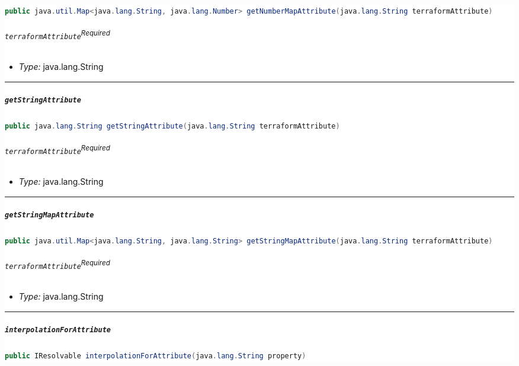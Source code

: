 ```java
public java.util.Map<java.lang.String, java.lang.Number> getNumberMapAttribute(java.lang.String terraformAttribute)
```

###### `terraformAttribute`<sup>Required</sup> <a name="terraformAttribute" id="@cdktf/provider-gitlab.dataGitlabRepositoryTree.DataGitlabRepositoryTreeTreeOutputReference.getNumberMapAttribute.parameter.terraformAttribute"></a>

- *Type:* java.lang.String

---

##### `getStringAttribute` <a name="getStringAttribute" id="@cdktf/provider-gitlab.dataGitlabRepositoryTree.DataGitlabRepositoryTreeTreeOutputReference.getStringAttribute"></a>

```java
public java.lang.String getStringAttribute(java.lang.String terraformAttribute)
```

###### `terraformAttribute`<sup>Required</sup> <a name="terraformAttribute" id="@cdktf/provider-gitlab.dataGitlabRepositoryTree.DataGitlabRepositoryTreeTreeOutputReference.getStringAttribute.parameter.terraformAttribute"></a>

- *Type:* java.lang.String

---

##### `getStringMapAttribute` <a name="getStringMapAttribute" id="@cdktf/provider-gitlab.dataGitlabRepositoryTree.DataGitlabRepositoryTreeTreeOutputReference.getStringMapAttribute"></a>

```java
public java.util.Map<java.lang.String, java.lang.String> getStringMapAttribute(java.lang.String terraformAttribute)
```

###### `terraformAttribute`<sup>Required</sup> <a name="terraformAttribute" id="@cdktf/provider-gitlab.dataGitlabRepositoryTree.DataGitlabRepositoryTreeTreeOutputReference.getStringMapAttribute.parameter.terraformAttribute"></a>

- *Type:* java.lang.String

---

##### `interpolationForAttribute` <a name="interpolationForAttribute" id="@cdktf/provider-gitlab.dataGitlabRepositoryTree.DataGitlabRepositoryTreeTreeOutputReference.interpolationForAttribute"></a>

```java
public IResolvable interpolationForAttribute(java.lang.String property)
```
